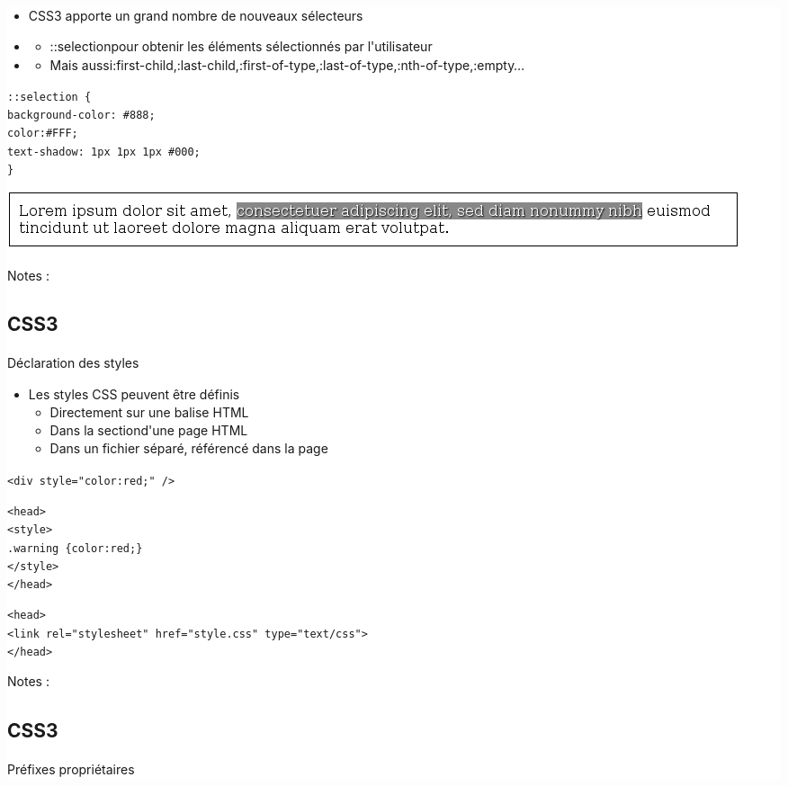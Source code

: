 - CSS3 apporte un grand nombre de nouveaux sélecteurs

- 
	- ::selectionpour obtenir les éléments sélectionnés par l'utilisateur

- 
	- Mais aussi:first-child,:last-child,:first-of-type,:last-of-type,:nth-of-type,:empty…

```
::selection {
background-color: #888;
color:#FFF;
text-shadow: 1px 1px 1px #000;
}
```


![](ressources/images/04_-_CSS_3-100002010000032E000000411E2B9936.png)

Notes :




## CSS3
Déclaration des styles

- Les styles CSS peuvent être définis
	- Directement sur une balise HTML
	- Dans la section<head>d'une page HTML
	- Dans un fichier séparé, référencé dans la page

```
<div style="color:red;" />
```

```
<head>
<style>
.warning {color:red;}
</style>
</head>
```

```
<head>
<link rel="stylesheet" href="style.css" type="text/css">
</head>
```

Notes :




## CSS3
Préfixes propriétaires
